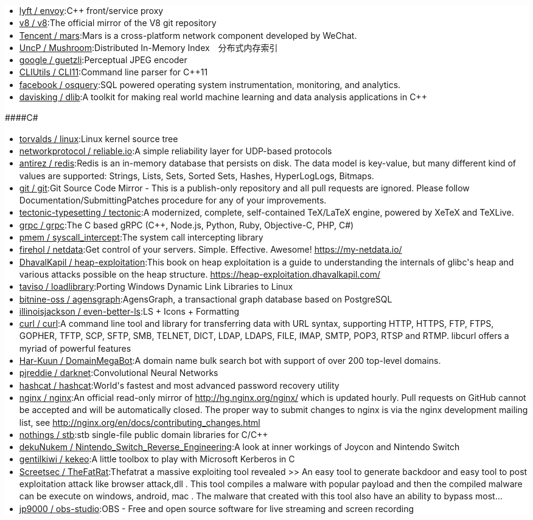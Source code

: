 * [lyft / envoy](https://github.com/lyft/envoy):C++ front/service proxy
* [v8 / v8](https://github.com/v8/v8):The official mirror of the V8 git repository
* [Tencent / mars](https://github.com/Tencent/mars):Mars is a cross-platform network component developed by WeChat.
* [UncP / Mushroom](https://github.com/UncP/Mushroom):Distributed In-Memory Index　分布式内存索引
* [google / guetzli](https://github.com/google/guetzli):Perceptual JPEG encoder
* [CLIUtils / CLI11](https://github.com/CLIUtils/CLI11):Command line parser for C++11
* [facebook / osquery](https://github.com/facebook/osquery):SQL powered operating system instrumentation, monitoring, and analytics.
* [davisking / dlib](https://github.com/davisking/dlib):A toolkit for making real world machine learning and data analysis applications in C++

####C#
* [torvalds / linux](https://github.com/torvalds/linux):Linux kernel source tree
* [networkprotocol / reliable.io](https://github.com/networkprotocol/reliable.io):A simple reliability layer for UDP-based protocols
* [antirez / redis](https://github.com/antirez/redis):Redis is an in-memory database that persists on disk. The data model is key-value, but many different kind of values are supported: Strings, Lists, Sets, Sorted Sets, Hashes, HyperLogLogs, Bitmaps.
* [git / git](https://github.com/git/git):Git Source Code Mirror - This is a publish-only repository and all pull requests are ignored. Please follow Documentation/SubmittingPatches procedure for any of your improvements.
* [tectonic-typesetting / tectonic](https://github.com/tectonic-typesetting/tectonic):A modernized, complete, self-contained TeX/LaTeX engine, powered by XeTeX and TeXLive.
* [grpc / grpc](https://github.com/grpc/grpc):The C based gRPC (C++, Node.js, Python, Ruby, Objective-C, PHP, C#)
* [pmem / syscall_intercept](https://github.com/pmem/syscall_intercept):The system call intercepting library
* [firehol / netdata](https://github.com/firehol/netdata):Get control of your servers. Simple. Effective. Awesome! https://my-netdata.io/
* [DhavalKapil / heap-exploitation](https://github.com/DhavalKapil/heap-exploitation):This book on heap exploitation is a guide to understanding the internals of glibc's heap and various attacks possible on the heap structure. https://heap-exploitation.dhavalkapil.com/
* [taviso / loadlibrary](https://github.com/taviso/loadlibrary):Porting Windows Dynamic Link Libraries to Linux
* [bitnine-oss / agensgraph](https://github.com/bitnine-oss/agensgraph):AgensGraph, a transactional graph database based on PostgreSQL
* [illinoisjackson / even-better-ls](https://github.com/illinoisjackson/even-better-ls):LS + Icons + Formatting
* [curl / curl](https://github.com/curl/curl):A command line tool and library for transferring data with URL syntax, supporting HTTP, HTTPS, FTP, FTPS, GOPHER, TFTP, SCP, SFTP, SMB, TELNET, DICT, LDAP, LDAPS, FILE, IMAP, SMTP, POP3, RTSP and RTMP. libcurl offers a myriad of powerful features
* [Har-Kuun / DomainMegaBot](https://github.com/Har-Kuun/DomainMegaBot):A domain name bulk search bot with support of over 200 top-level domains.
* [pjreddie / darknet](https://github.com/pjreddie/darknet):Convolutional Neural Networks
* [hashcat / hashcat](https://github.com/hashcat/hashcat):World's fastest and most advanced password recovery utility
* [nginx / nginx](https://github.com/nginx/nginx):An official read-only mirror of http://hg.nginx.org/nginx/ which is updated hourly. Pull requests on GitHub cannot be accepted and will be automatically closed. The proper way to submit changes to nginx is via the nginx development mailing list, see http://nginx.org/en/docs/contributing_changes.html
* [nothings / stb](https://github.com/nothings/stb):stb single-file public domain libraries for C/C++
* [dekuNukem / Nintendo_Switch_Reverse_Engineering](https://github.com/dekuNukem/Nintendo_Switch_Reverse_Engineering):A look at inner workings of Joycon and Nintendo Switch
* [gentilkiwi / kekeo](https://github.com/gentilkiwi/kekeo):A little toolbox to play with Microsoft Kerberos in C
* [Screetsec / TheFatRat](https://github.com/Screetsec/TheFatRat):Thefatrat a massive exploiting tool revealed >> An easy tool to generate backdoor and easy tool to post exploitation attack like browser attack,dll . This tool compiles a malware with popular payload and then the compiled malware can be execute on windows, android, mac . The malware that created with this tool also have an ability to bypass most…
* [jp9000 / obs-studio](https://github.com/jp9000/obs-studio):OBS - Free and open source software for live streaming and screen recording